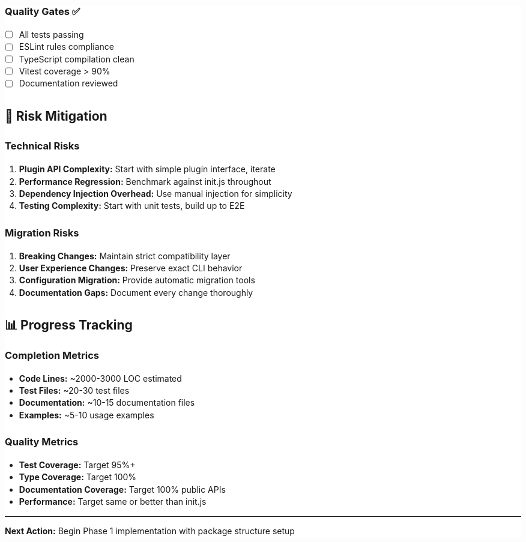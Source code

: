 ### Quality Gates ✅
- [ ] All tests passing
- [ ] ESLint rules compliance
- [ ] TypeScript compilation clean
- [ ] Vitest coverage > 90%
- [ ] Documentation reviewed

## 🚧 Risk Mitigation

### Technical Risks
1. **Plugin API Complexity:** Start with simple plugin interface, iterate
2. **Performance Regression:** Benchmark against init.js throughout
3. **Dependency Injection Overhead:** Use manual injection for simplicity
4. **Testing Complexity:** Start with unit tests, build up to E2E

### Migration Risks
1. **Breaking Changes:** Maintain strict compatibility layer
2. **User Experience Changes:** Preserve exact CLI behavior
3. **Configuration Migration:** Provide automatic migration tools
4. **Documentation Gaps:** Document every change thoroughly

## 📊 Progress Tracking

### Completion Metrics
- **Code Lines:** ~2000-3000 LOC estimated
- **Test Files:** ~20-30 test files
- **Documentation:** ~10-15 documentation files
- **Examples:** ~5-10 usage examples

### Quality Metrics
- **Test Coverage:** Target 95%+
- **Type Coverage:** Target 100%
- **Documentation Coverage:** Target 100% public APIs
- **Performance:** Target same or better than init.js

---

**Next Action:** Begin Phase 1 implementation with package structure setup
